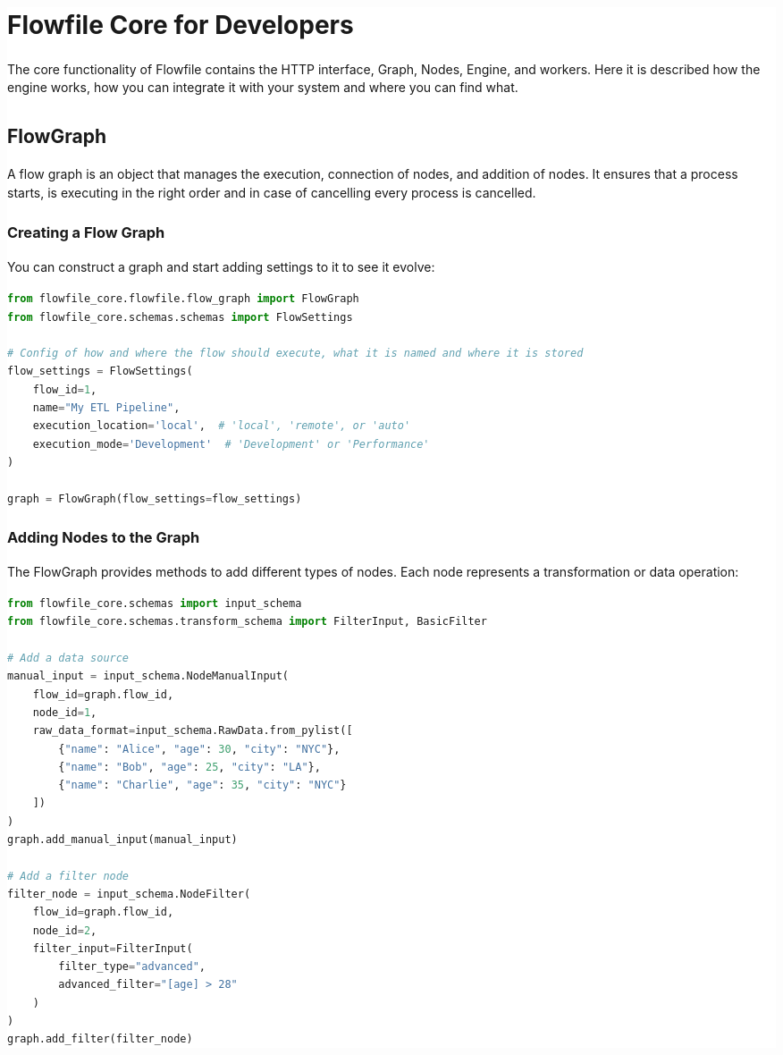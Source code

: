 # Flowfile Core for Developers

The core functionality of Flowfile contains the HTTP interface, Graph, Nodes, Engine, and workers. 
Here it is described how the engine works, how you can integrate it with your system and where you can find what.

## FlowGraph

A flow graph is an object that manages the execution, connection of nodes, and addition of nodes. 
It ensures that a process starts, is executing in the right order and in case of cancelling every process is cancelled.

### Creating a Flow Graph

You can construct a graph and start adding settings to it to see it evolve:

```python
from flowfile_core.flowfile.flow_graph import FlowGraph
from flowfile_core.schemas.schemas import FlowSettings

# Config of how and where the flow should execute, what it is named and where it is stored
flow_settings = FlowSettings(
    flow_id=1,
    name="My ETL Pipeline",
    execution_location='local',  # 'local', 'remote', or 'auto'
    execution_mode='Development'  # 'Development' or 'Performance'
)

graph = FlowGraph(flow_settings=flow_settings)
```

### Adding Nodes to the Graph

The FlowGraph provides methods to add different types of nodes. Each node represents a transformation or data operation:

```python
from flowfile_core.schemas import input_schema
from flowfile_core.schemas.transform_schema import FilterInput, BasicFilter

# Add a data source
manual_input = input_schema.NodeManualInput(
    flow_id=graph.flow_id,
    node_id=1,
    raw_data_format=input_schema.RawData.from_pylist([
        {"name": "Alice", "age": 30, "city": "NYC"},
        {"name": "Bob", "age": 25, "city": "LA"},
        {"name": "Charlie", "age": 35, "city": "NYC"}
    ])
)
graph.add_manual_input(manual_input)

# Add a filter node
filter_node = input_schema.NodeFilter(
    flow_id=graph.flow_id,
    node_id=2,
    filter_input=FilterInput(
        filter_type="advanced",
        advanced_filter="[age] > 28"
    )
)
graph.add_filter(filter_node)
```
